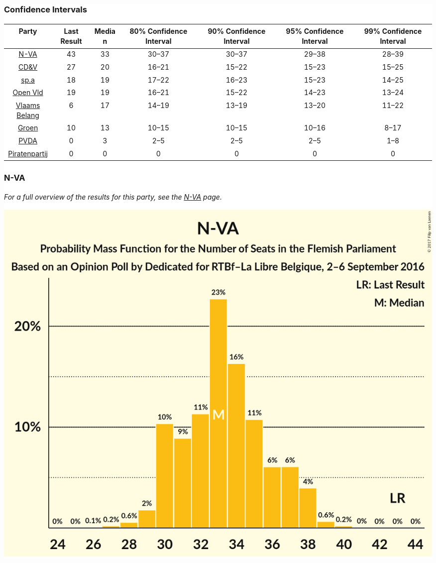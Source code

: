 ### Confidence Intervals

| Party | Last Result | Median | 80% Confidence Interval | 90% Confidence Interval | 95% Confidence Interval | 99% Confidence Interval |
|:-----:|:-----------:|:------:|:-----------------------:|:-----------------------:|:-----------------------:|:-----------------------:|
| <a href="#n-va">N-VA</a> | 43 | 33 | 30–37 |30–37 |29–38 |28–39 |
| <a href="#cd&v">CD&V</a> | 27 | 20 | 16–21 |15–22 |15–23 |15–25 |
| <a href="#sp.a">sp.a</a> | 18 | 19 | 17–22 |16–23 |15–23 |14–25 |
| <a href="#open-vld">Open Vld</a> | 19 | 19 | 16–21 |15–22 |14–23 |13–24 |
| <a href="#vlaams-belang">Vlaams Belang</a> | 6 | 17 | 14–19 |13–19 |13–20 |11–22 |
| <a href="#groen">Groen</a> | 10 | 13 | 10–15 |10–15 |10–16 |8–17 |
| <a href="#pvda">PVDA</a> | 0 | 3 | 2–5 |2–5 |2–5 |1–8 |
| <a href="#piratenpartij">Piratenpartij</a> | 0 | 0 | 0 |0 |0 |0 |

### N-VA

*For a full overview of the results for this party, see the [N-VA](party-n-va.html) page.*

![Graph with seats probability mass function not yet produced](2016-09-06-Dedicated-seats-pmf-n-va.png "Seats Probability Mass Function")
